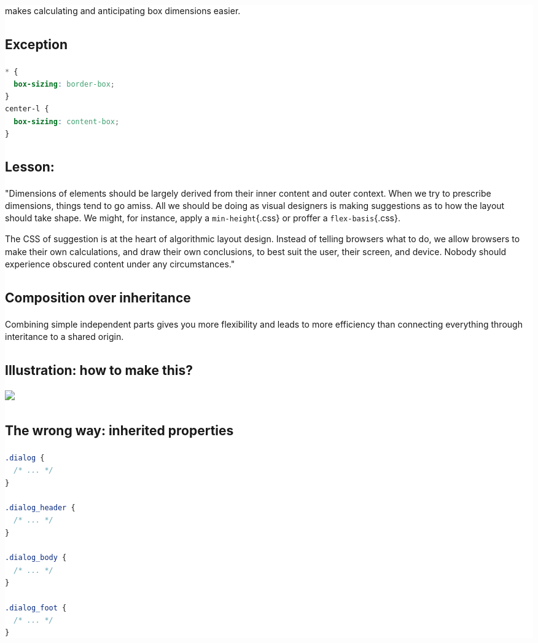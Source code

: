 makes calculating and anticipating box dimensions easier.

## Exception

```css
* {
  box-sizing: border-box;
}
center-l {
  box-sizing: content-box;
}
```

## Lesson:

"Dimensions of elements should be largely derived from their inner content and outer context.
When we try to prescribe dimensions, things tend to go amiss.
All we should be doing as visual designers is making suggestions as to how the layout should take shape. We might, for instance, apply a `min-height`{.css} or proffer a `flex-basis`{.css}.

The CSS of suggestion is at the heart of algorithmic layout design. Instead of telling browsers what to do, we allow browsers to make their own calculations, and draw their own conclusions, to best suit the user, their screen, and device. Nobody should experience obscured content under any circumstances."

## Composition over inheritance
Combining simple independent parts gives you more flexibility and leads to more efficiency than connecting everything through interitance to a shared origin.

## Illustration: how to make this?
![](fiDialogBox.png)

## The wrong way: inherited properties

```css
.dialog {
  /* ... */
}

.dialog_header {
  /* ... */
}

.dialog_body {
  /* ... */
}

.dialog_foot {
  /* ... */
}
```
